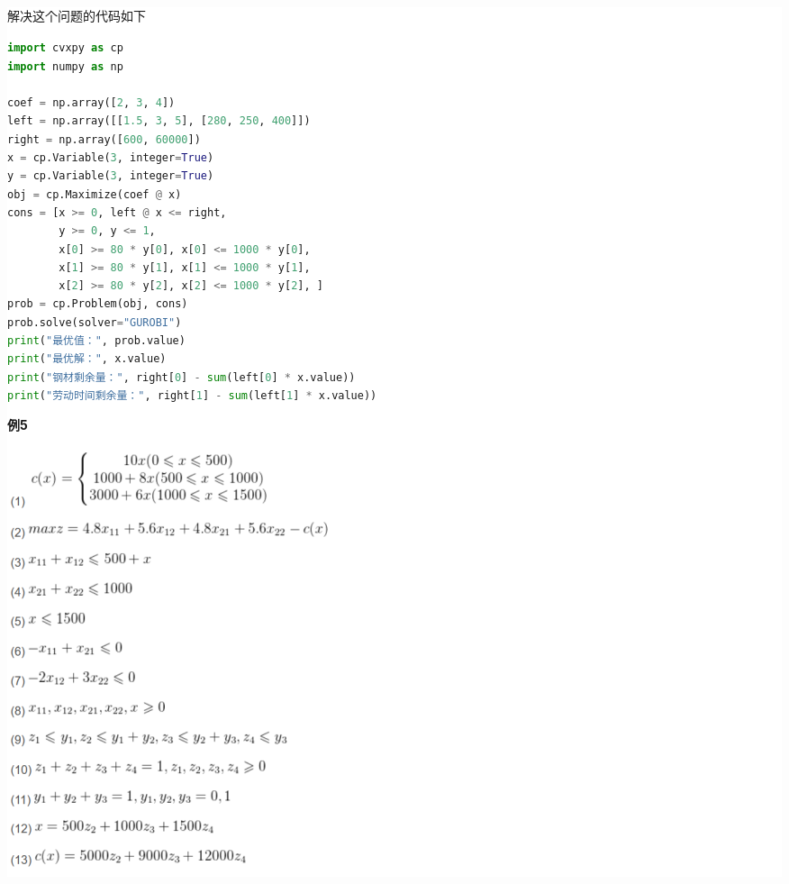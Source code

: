 解决这个问题的代码如下

```python
import cvxpy as cp
import numpy as np

coef = np.array([2, 3, 4])
left = np.array([[1.5, 3, 5], [280, 250, 400]])
right = np.array([600, 60000])
x = cp.Variable(3, integer=True)
y = cp.Variable(3, integer=True)
obj = cp.Maximize(coef @ x)
cons = [x >= 0, left @ x <= right,
        y >= 0, y <= 1,
        x[0] >= 80 * y[0], x[0] <= 1000 * y[0],
        x[1] >= 80 * y[1], x[1] <= 1000 * y[1],
        x[2] >= 80 * y[2], x[2] <= 1000 * y[2], ]
prob = cp.Problem(obj, cons)
prob.solve(solver="GUROBI")
print("最优值：", prob.value)
print("最优解：", x.value)
print("钢材剩余量：", right[0] - sum(left[0] * x.value))
print("劳动时间剩余量：", right[1] - sum(left[1] * x.value))
```

**例5**

![](./attachments/Pasted%20image%2020240428190607.png)
